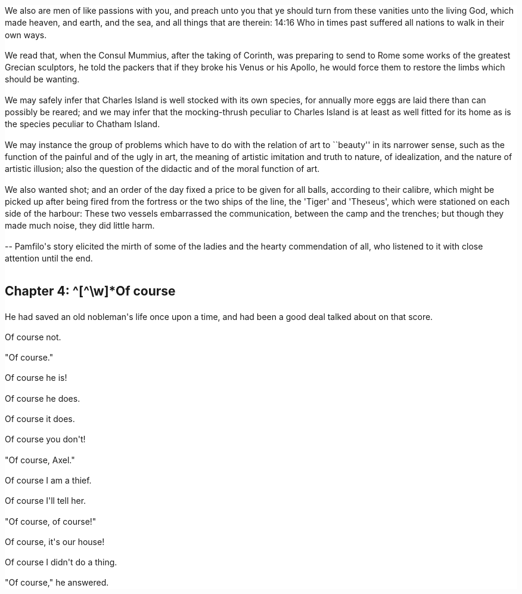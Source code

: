 We also are men of like passions with you, and preach unto you that ye should turn from these vanities unto the living God, which made heaven, and earth, and the sea, and all things that are therein: 14:16 Who in times past suffered all nations to walk in their own ways\.

We read that, when the Consul Mummius, after the taking of Corinth, was preparing to send to Rome some works of the greatest Grecian sculptors, he told the packers that if they broke his Venus or his Apollo, he would force them to restore the limbs which should be wanting\.

We may safely infer that Charles Island is well stocked with its own species, for annually more eggs are laid there than can possibly be reared; and we may infer that the mocking\-thrush peculiar to Charles Island is at least as well fitted for its home as is the species peculiar to Chatham Island\.

We may instance the group of problems which have to do with the relation of art to \`\`beauty'' in its narrower sense, such as the function of the painful and of the ugly in art, the meaning of artistic imitation and truth to nature, of idealization, and the nature of artistic illusion; also the question of the didactic and of the moral function of art\.

We also wanted shot; and an order of the day fixed a price to be given for all balls, according to their calibre, which might be picked up after being fired from the fortress or the two ships of the line, the 'Tiger' and 'Theseus', which were stationed on each side of the harbour: These two vessels embarrassed the communication, between the camp and the trenches; but though they made much noise, they did little harm\.

\-\- Pamfilo's story elicited the mirth of some of the ladies and the hearty commendation of all, who listened to it with close attention until the end\.



## <a id="chapter4">Chapter 4: ^\[^\\w\]\*Of course</a>

He had saved an old nobleman's life once upon a time, and had been a good deal talked about on that score\.

Of course not\.

"Of course\."

Of course he is\!

Of course he does\.

Of course it does\.

Of course you don't\!

"Of course, Axel\."

Of course I am a thief\.

Of course I'll tell her\.

"Of course, of course\!"

Of course, it's our house\!

Of course I didn't do a thing\.

"Of course," he answered\.
